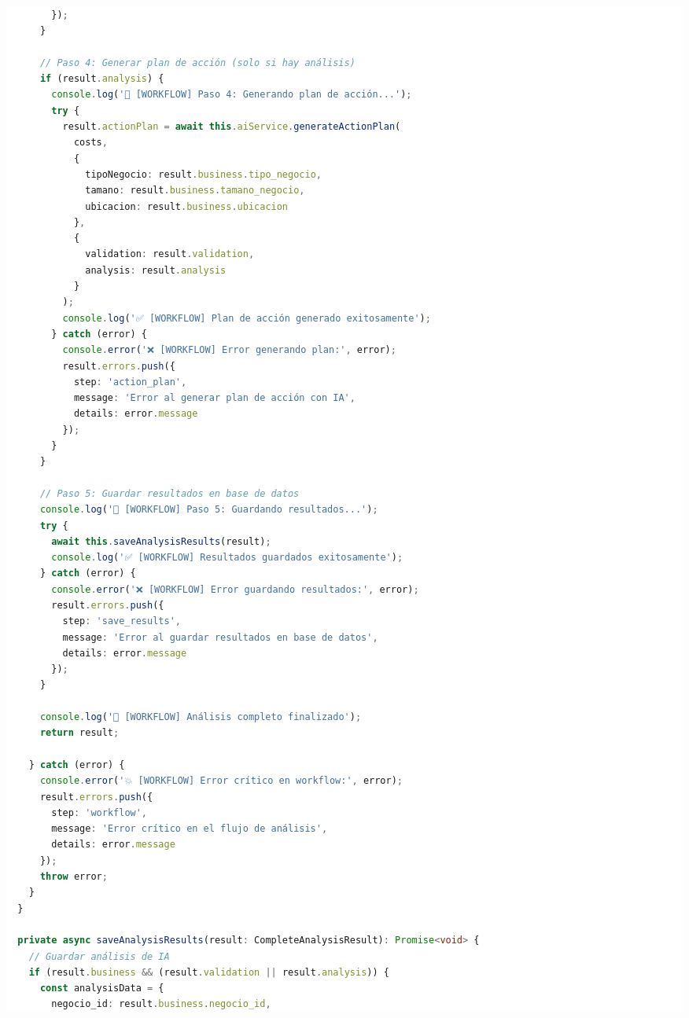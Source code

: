 ```typescript
        });
      }

      // Paso 4: Generar plan de acción (solo si hay análisis)
      if (result.analysis) {
        console.log('🎯 [WORKFLOW] Paso 4: Generando plan de acción...');
        try {
          result.actionPlan = await this.aiService.generateActionPlan(
            costs,
            {
              tipoNegocio: result.business.tipo_negocio,
              tamano: result.business.tamano_negocio,
              ubicacion: result.business.ubicacion
            },
            {
              validation: result.validation,
              analysis: result.analysis
            }
          );
          console.log('✅ [WORKFLOW] Plan de acción generado exitosamente');
        } catch (error) {
          console.error('❌ [WORKFLOW] Error generando plan:', error);
          result.errors.push({
            step: 'action_plan',
            message: 'Error al generar plan de acción con IA',
            details: error.message
          });
        }
      }

      // Paso 5: Guardar resultados en base de datos
      console.log('💾 [WORKFLOW] Paso 5: Guardando resultados...');
      try {
        await this.saveAnalysisResults(result);
        console.log('✅ [WORKFLOW] Resultados guardados exitosamente');
      } catch (error) {
        console.error('❌ [WORKFLOW] Error guardando resultados:', error);
        result.errors.push({
          step: 'save_results',
          message: 'Error al guardar resultados en base de datos',
          details: error.message
        });
      }

      console.log('🎉 [WORKFLOW] Análisis completo finalizado');
      return result;

    } catch (error) {
      console.error('💥 [WORKFLOW] Error crítico en workflow:', error);
      result.errors.push({
        step: 'workflow',
        message: 'Error crítico en el flujo de análisis',
        details: error.message
      });
      throw error;
    }
  }

  private async saveAnalysisResults(result: CompleteAnalysisResult): Promise<void> {
    // Guardar análisis de IA
    if (result.business && (result.validation || result.analysis)) {
      const analysisData = {
        negocio_id: result.business.negocio_id,
```